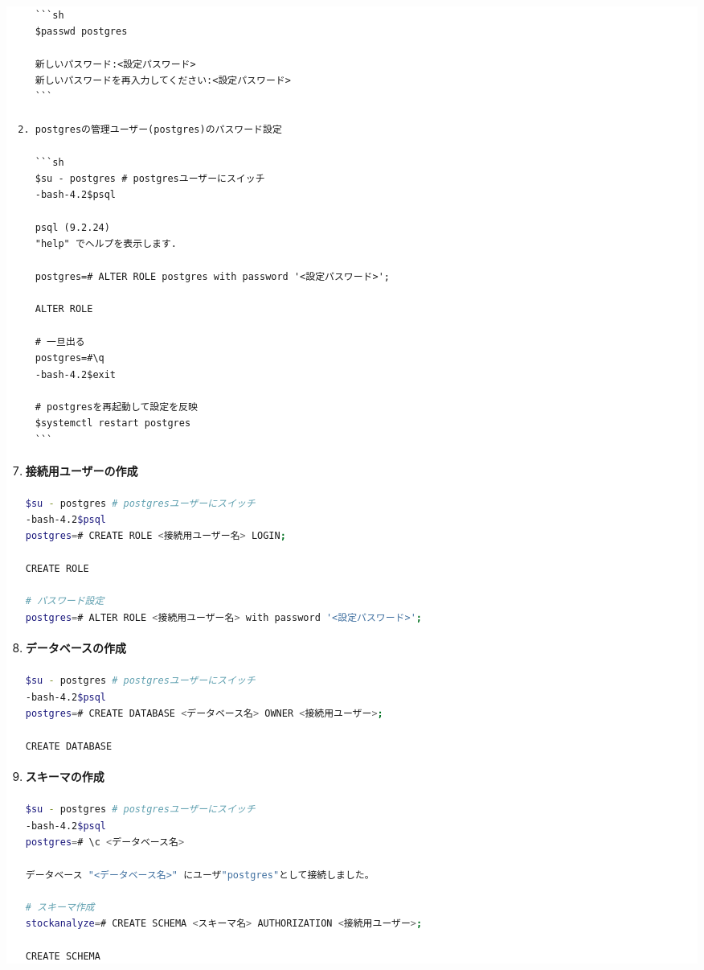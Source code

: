          ```sh
         $passwd postgres
         
         新しいパスワード:<設定パスワード>
         新しいパスワードを再入力してください:<設定パスワード>
         ```

      2. postgresの管理ユーザー(postgres)のパスワード設定

         ```sh
         $su - postgres # postgresユーザーにスイッチ
         -bash-4.2$psql
         
         psql (9.2.24)
         "help" でヘルプを表示します.
         
         postgres=# ALTER ROLE postgres with password '<設定パスワード>';
         
         ALTER ROLE
         
         # 一旦出る
         postgres=#\q 
         -bash-4.2$exit
         
         # postgresを再起動して設定を反映
         $systemctl restart postgres
         ```

7. #### 接続用ユーザーの作成

   ```sh
   $su - postgres # postgresユーザーにスイッチ
   -bash-4.2$psql
   postgres=# CREATE ROLE <接続用ユーザー名> LOGIN;
   
   CREATE ROLE
   
   # パスワード設定
   postgres=# ALTER ROLE <接続用ユーザー名> with password '<設定パスワード>';
   ```

8. #### データベースの作成

   ```sh
   $su - postgres # postgresユーザーにスイッチ
   -bash-4.2$psql
   postgres=# CREATE DATABASE <データベース名> OWNER <接続用ユーザー>;
   
   CREATE DATABASE
   ```

9. #### スキーマの作成

   ```sh
   $su - postgres # postgresユーザーにスイッチ
   -bash-4.2$psql
   postgres=# \c <データベース名>
   
   データベース "<データベース名>" にユーザ"postgres"として接続しました。
   
   # スキーマ作成
   stockanalyze=# CREATE SCHEMA <スキーマ名> AUTHORIZATION <接続用ユーザー>;
   
   CREATE SCHEMA
   ```
